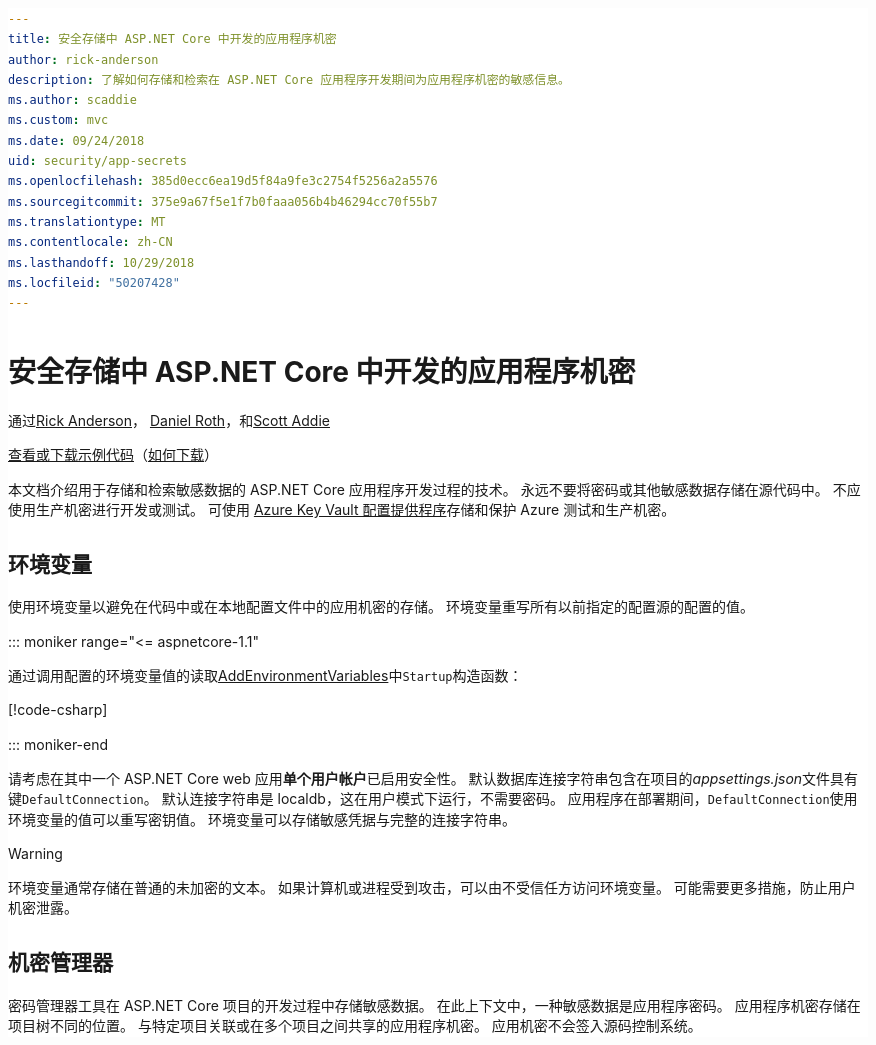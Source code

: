 ```yaml
---
title: 安全存储中 ASP.NET Core 中开发的应用程序机密
author: rick-anderson
description: 了解如何存储和检索在 ASP.NET Core 应用程序开发期间为应用程序机密的敏感信息。
ms.author: scaddie
ms.custom: mvc
ms.date: 09/24/2018
uid: security/app-secrets
ms.openlocfilehash: 385d0ecc6ea19d5f84a9fe3c2754f5256a2a5576
ms.sourcegitcommit: 375e9a67f5e1f7b0faaa056b4b46294cc70f55b7
ms.translationtype: MT
ms.contentlocale: zh-CN
ms.lasthandoff: 10/29/2018
ms.locfileid: "50207428"
---
```

# <a name="safe-storage-of-app-secrets-in-development-in-aspnet-core"></a>安全存储中 ASP.NET Core 中开发的应用程序机密

通过[Rick Anderson](https://twitter.com/RickAndMSFT)， [Daniel Roth](https://github.com/danroth27)，和[Scott Addie](https://github.com/scottaddie)

[查看或下载示例代码](https://github.com/aspnet/Docs/tree/master/aspnetcore/security/app-secrets/samples)（[如何下载](xref:index#how-to-download-a-sample)）

本文档介绍用于存储和检索敏感数据的 ASP.NET Core 应用程序开发过程的技术。 永远不要将密码或其他敏感数据存储在源代码中。 不应使用生产机密进行开发或测试。 可使用 [Azure Key Vault 配置提供程序](xref:security/key-vault-configuration)存储和保护 Azure 测试和生产机密。

## <a name="environment-variables"></a>环境变量

使用环境变量以避免在代码中或在本地配置文件中的应用机密的存储。 环境变量重写所有以前指定的配置源的配置的值。

::: moniker range="<= aspnetcore-1.1"

通过调用配置的环境变量值的读取[AddEnvironmentVariables](/dotnet/api/microsoft.extensions.configuration.environmentvariablesextensions.addenvironmentvariables)中`Startup`构造函数：

[!code-csharp[](app-secrets/samples/1.x/UserSecrets/Startup.cs?name=snippet_StartupConstructor&highlight=8)]

::: moniker-end

请考虑在其中一个 ASP.NET Core web 应用**单个用户帐户**已启用安全性。 默认数据库连接字符串包含在项目的*appsettings.json*文件具有键`DefaultConnection`。 默认连接字符串是 localdb，这在用户模式下运行，不需要密码。 应用程序在部署期间，`DefaultConnection`使用环境变量的值可以重写密钥值。 环境变量可以存储敏感凭据与完整的连接字符串。

> [!WARNING]
> 环境变量通常存储在普通的未加密的文本。 如果计算机或进程受到攻击，可以由不受信任方访问环境变量。 可能需要更多措施，防止用户机密泄露。

## <a name="secret-manager"></a>机密管理器

密码管理器工具在 ASP.NET Core 项目的开发过程中存储敏感数据。 在此上下文中，一种敏感数据是应用程序密码。 应用程序机密存储在项目树不同的位置。 与特定项目关联或在多个项目之间共享的应用程序机密。 应用机密不会签入源码控制系统。
